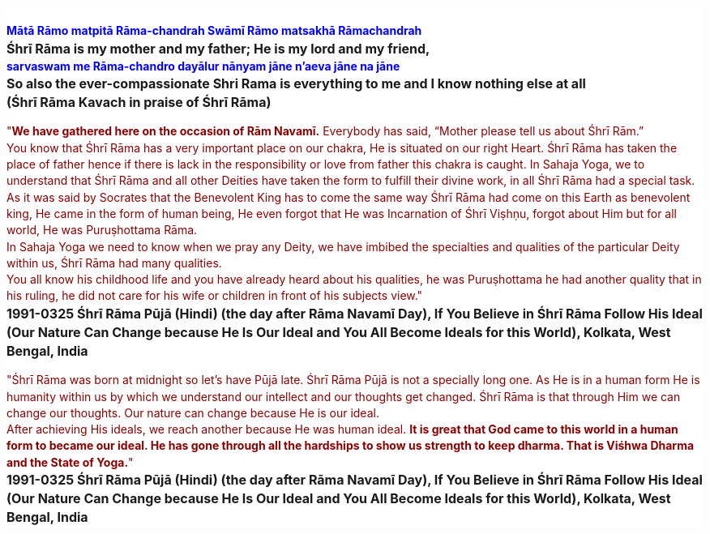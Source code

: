 <br>
<font color="blue"><b>Mātā Rāmo matpitā Rāma-chandrah Swāmī Rāmo matsakhā Rāmachandrah</b></font><br>
<font size="+0"><b>Śhrī Rāma is my mother and my father; He is my lord and my friend,</b></font><br>
<font color="blue"><b>sarvaswam me Rāma-chandro dayālur nānyam jāne n’aeva jāne na jāne</b></font><br>
<font size="+0"><b> So also the ever-compassionate Shri Rama is everything to me and I know nothing else at all</b></font><br>
<font size="+0"><b>(Śhrī Rāma Kavach in praise of Śhrī Rāma)</b></font>
</p>

<p>
<font color="DarkRed">"<b>We have gathered here on the occasion of Rām Navamī.</b> Everybody has said, “Mother please tell us about Śhrī Rām.”<br>
You know that Śhrī Rāma has a very important place on our chakra, He is situated on our right Heart. Śhrī Rāma has taken the place of father hence if there is lack in the responsibility or love from father this chakra is caught. In Sahaja Yoga, we to understand that Śhrī Rāma and all other Deities have taken the form to fulfill their divine work, in all Śhrī Rāma had a special task. As it was said by Socrates that the Benevolent King has to come the same way Śhrī Rāma had come on this Earth as benevolent king, He came in the form of human being, He even forgot that He was Incarnation of Śhrī Viṣhṇu, forgot about Him but for all world, He was Puruṣhottama Rāma.<br>
In Sahaja Yoga we need to know when we pray any Deity, we have imbibed the specialties and qualities of the particular Deity within us, Śhrī Rāma had many qualities.<br>
You all know his childhood life and you have already heard about his qualities, he was Puruṣhottama he had another quality that in his ruling, he did not care for his wife or children in front of his subjects view."</font><br>
<font size="+0"><b>1991-0325 Śhrī Rāma Pūjā (Hindi) (the day after Rāma Navamī Day), If You Believe in Śhrī Rāma Follow His Ideal (Our Nature Can Change because He Is Our Ideal and You All Become Ideals for this World), Kolkata, West Bengal, India</b></font>
</p>

<p>
<font color="DarkRed">"Śhrī Rāma was born at midnight so let’s have Pūjā late. Śhrī Rāma Pūjā is not a specially long one. As He is in a human form He is humanity within us by which we understand our intellect and our thoughts get changed. Śhrī Rāma is that through Him we can change our thoughts. Our nature can change because He is our ideal.<br>
After achieving His ideals, we reach another because He was human ideal. <b>It is great that God came to this world in a human form to became our ideal. He has gone through all the hardships to show us strength to keep dharma. That is Viśhwa Dharma and the State of Yoga.</b>"</font><br>
<font size="+0"><b>1991-0325 Śhrī Rāma Pūjā (Hindi) (the day after Rāma Navamī Day), If You Believe in Śhrī Rāma Follow His Ideal (Our Nature Can Change because He Is Our Ideal and You All Become Ideals for this World), Kolkata, West Bengal, India</b></font>
</p>
